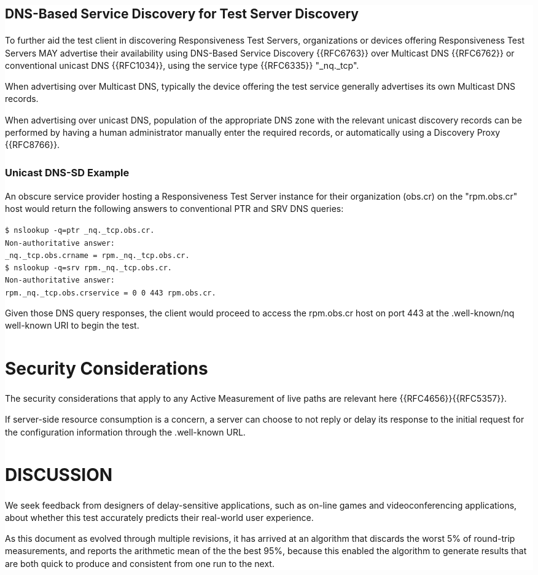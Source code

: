## DNS-Based Service Discovery for Test Server Discovery

To further aid the test client in discovering Responsiveness Test Servers,
organizations or devices offering Responsiveness Test Servers
MAY advertise their availability using DNS-Based Service Discovery {{RFC6763}}
over Multicast DNS {{RFC6762}} or conventional unicast DNS {{RFC1034}},
using the service type {{RFC6335}} "_nq._tcp".

When advertising over Multicast DNS, typically the device offering
the test service generally advertises its own Multicast DNS records.

When advertising over unicast DNS, population of the appropriate
DNS zone with the relevant unicast discovery records can be performed
by having a human administrator manually enter the required records,
or automatically using a Discovery Proxy {{RFC8766}}.

### Unicast DNS-SD Example

An obscure service provider hosting a Responsiveness Test Server instance for their
organization (obs.cr) on the "rpm.obs.cr" host would return the following answers
to conventional PTR and SRV DNS queries:

~~~
$ nslookup -q=ptr _nq._tcp.obs.cr.
Non-authoritative answer:
_nq._tcp.obs.crname = rpm._nq._tcp.obs.cr.
$ nslookup -q=srv rpm._nq._tcp.obs.cr.
Non-authoritative answer:
rpm._nq._tcp.obs.crservice = 0 0 443 rpm.obs.cr.
~~~

Given those DNS query responses, the client would proceed to access the rpm.obs.cr
host on port 443 at the .well-known/nq well-known URI to begin the test.

# Security Considerations

The security considerations that apply to any Active
Measurement of live paths are relevant here {{RFC4656}}{{RFC5357}}.

If server-side resource consumption is a concern, a server can choose to not reply or delay
its response to the initial request for the configuration information through the
.well-known URL.

# DISCUSSION

We seek feedback from designers of delay-sensitive applications,
such as on-line games and videoconferencing applications, about
whether this test accurately predicts their real-world user experience.

As this document as evolved through multiple revisions, it has
arrived at an algorithm that discards the worst 5% of round-trip measurements,
and reports the arithmetic mean of the the best 95%, because this enabled
the algorithm to generate results that are both quick to produce and consistent
from one run to the next.
